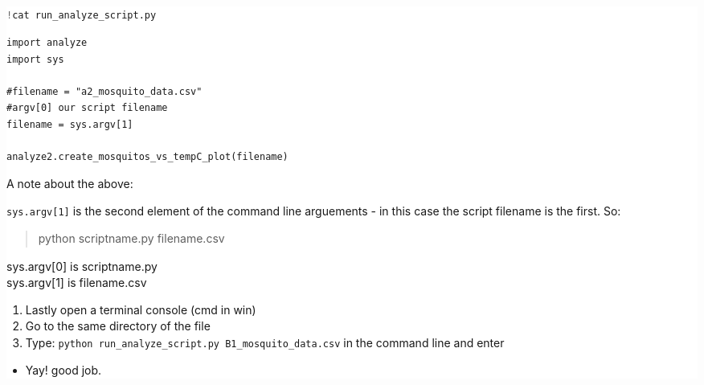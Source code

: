 ```python
!cat run_analyze_script.py
```

    import analyze
    import sys 
    
    #filename = "a2_mosquito_data.csv"
    #argv[0] our script filename
    filename = sys.argv[1]
    
    analyze2.create_mosquitos_vs_tempC_plot(filename)


A note about the above: 

`sys.argv[1]` is the second element of the command line arguements - in this case the script filename is the first. So:
>python scriptname.py filename.csv 

sys.argv[0] is scriptname.py  
sys.argv[1] is filename.csv 

1. Lastly open a terminal console (cmd in win)
2. Go to the same directory of the file 
3. Type: `python run_analyze_script.py B1_mosquito_data.csv` in the command line and enter

* Yay! good job. 


```python

```
